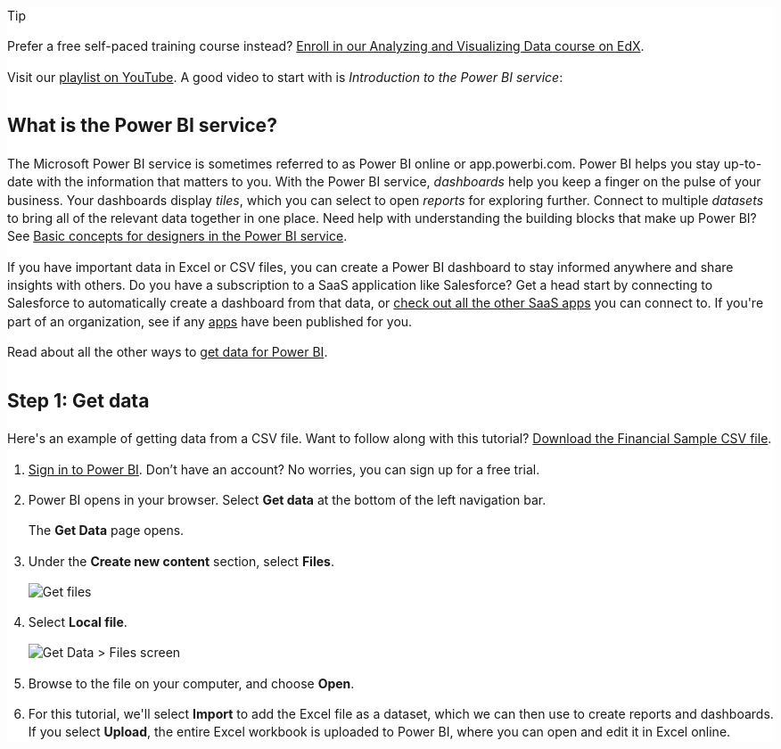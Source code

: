 > [!TIP]
> Prefer a free self-paced training course instead? [Enroll in our Analyzing and Visualizing Data course on EdX](http://aka.ms/edxpbi).

Visit our [playlist on YouTube](https://www.youtube.com/playlist?list=PL1N57mwBHtN0JFoKSR0n-tBkUJHeMP2cP). A good video to start with is *Introduction to the Power BI service*:
> 
> <iframe width="560" height="315" src="https://www.youtube.com/embed/B2vd4MQrz4M" frameborder="0" allowfullscreen></iframe>
> 

## What is the Power BI service?
The Microsoft Power BI service is sometimes referred to as Power BI online or app.powerbi.com. Power BI helps you stay up-to-date with the information that matters to you. With the Power BI service, *dashboards* help you keep a finger on the pulse of your business. Your dashboards display *tiles*, which you can select to open *reports* for exploring further. Connect to multiple *datasets* to bring all of the relevant data together in one place. Need help with understanding the building blocks that make up Power BI? See [Basic concepts for designers in the Power BI service](service-basic-concepts.md).

If you have important data in Excel or CSV files, you can create a Power BI dashboard to stay informed anywhere and share insights with others.  Do you have a subscription to a SaaS application like Salesforce?  Get a head start by connecting to Salesforce to automatically create a dashboard from that data, or [check out all the other SaaS apps](service-get-data.md) you can connect to. If you're part of an organization, see if any [apps](service-create-distribute-apps.md) have been published for you.

Read about all the other ways to [get data for Power BI](service-get-data.md).

## Step 1: Get data
Here's an example of getting data from a CSV file. Want to follow along with this tutorial? [Download the Financial Sample CSV file](http://go.microsoft.com/fwlink/?LinkID=521962).

1. [Sign in to Power BI](http://www.powerbi.com/). Don’t have an account? No worries, you can sign up for a free trial.
2. Power BI opens in your browser. Select **Get data** at the bottom of the left navigation bar.

    The **Get Data** page opens.   

3. Under the **Create new content** section, select **Files**. 
   
   ![Get files](media/service-get-started/gs1.png)
4.  Select **Local file**.
   
     ![Get Data > Files screen](media/service-get-started/gs2.png)

5. Browse to the file on your computer, and choose **Open**.

5. For this tutorial, we'll select **Import** to add the Excel file as a dataset, which we can then use to create reports and dashboards. If you select **Upload**, the entire Excel workbook is uploaded to Power BI, where you can open and edit it in Excel online.
   